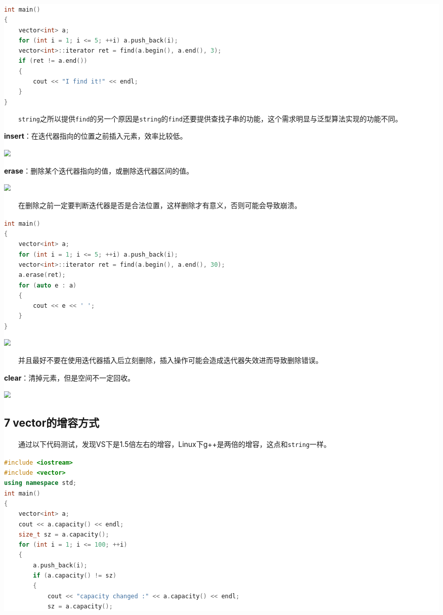```cpp
int main()
{
	vector<int> a;
	for (int i = 1; i <= 5; ++i) a.push_back(i);
	vector<int>::iterator ret = find(a.begin(), a.end(), 3);
	if (ret != a.end())
	{
		cout << "I find it!" << endl;
	}
}
```

&emsp;&emsp;``string``之所以提供``find``的另一个原因是``string``的``find``还要提供查找子串的功能，这个需求明显与泛型算法实现的功能不同。

**insert**：在迭代器指向的位置之前插入元素，效率比较低。

<img src="https://router-picture-bed.oss-cn-chengdu.aliyuncs.com/img/img/20220304133008.png" style="zoom:80%;" />

**erase**：删除某个迭代器指向的值，或删除迭代器区间的值。

<img src="https://router-picture-bed.oss-cn-chengdu.aliyuncs.com/img/img/20220304133520.png" style="zoom:80%;" />

&emsp;&emsp;在删除之前一定要判断迭代器是否是合法位置，这样删除才有意义，否则可能会导致崩溃。

```cpp
int main()
{
	vector<int> a;
	for (int i = 1; i <= 5; ++i) a.push_back(i);
	vector<int>::iterator ret = find(a.begin(), a.end(), 30);
	a.erase(ret);
	for (auto e : a)
	{
		cout << e << ' ';
	}
}
```

<img src="https://router-picture-bed.oss-cn-chengdu.aliyuncs.com/img/img/20220304133653.png" style="zoom:80%;" />

&emsp;&emsp;并且最好不要在使用迭代器插入后立刻删除，插入操作可能会造成迭代器失效进而导致删除错误。

**clear**：清掉元素，但是空间不一定回收。

<img src="https://router-picture-bed.oss-cn-chengdu.aliyuncs.com/img/img/20220304134153.png" style="zoom:80%;" />

## 7 vector的增容方式

&emsp;&emsp;通过以下代码测试，发现VS下是1.5倍左右的增容，Linux下g++是两倍的增容，这点和``string``一样。

```cpp
#include <iostream>
#include <vector>
using namespace std;
int main()
{
	vector<int> a;
	cout << a.capacity() << endl;
	size_t sz = a.capacity();
	for (int i = 1; i <= 100; ++i)
	{
		a.push_back(i);
		if (a.capacity() != sz)
		{
			cout << "capacity changed :" << a.capacity() << endl;
			sz = a.capacity();
```